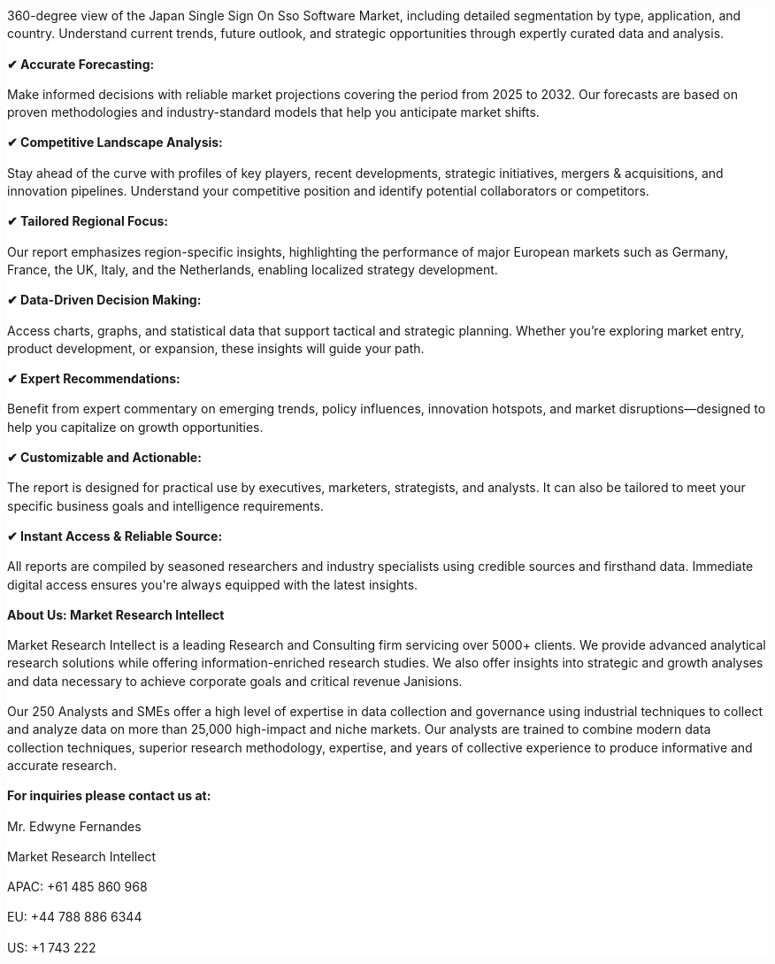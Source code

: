 360-degree view of the Japan Single Sign On Sso Software Market, including detailed segmentation by type, application, and country. Understand current trends, future outlook, and strategic opportunities through expertly curated data and analysis.</p><p><strong>✔ Accurate Forecasting:</strong></p><p>Make informed decisions with reliable market projections covering the period from 2025 to 2032. Our forecasts are based on proven methodologies and industry-standard models that help you anticipate market shifts.</p><p><strong>✔ Competitive Landscape Analysis:</strong></p><p>Stay ahead of the curve with profiles of key players, recent developments, strategic initiatives, mergers &amp; acquisitions, and innovation pipelines. Understand your competitive position and identify potential collaborators or competitors.</p><p><strong>✔ Tailored Regional Focus:</strong></p><p>Our report emphasizes region-specific insights, highlighting the performance of major European markets such as Germany, France, the UK, Italy, and the Netherlands, enabling localized strategy development.</p><p><strong>✔ Data-Driven Decision Making:</strong></p><p>Access charts, graphs, and statistical data that support tactical and strategic planning. Whether you&rsquo;re exploring market entry, product development, or expansion, these insights will guide your path.</p><p><strong>✔ Expert Recommendations:</strong></p><p>Benefit from expert commentary on emerging trends, policy influences, innovation hotspots, and market disruptions&mdash;designed to help you capitalize on growth opportunities.</p><p><strong>✔ Customizable and Actionable:</strong></p><p>The report is designed for practical use by executives, marketers, strategists, and analysts. It can also be tailored to meet your specific business goals and intelligence requirements.</p><p><strong>✔ Instant Access &amp; Reliable Source:</strong></p><p>All reports are compiled by seasoned researchers and industry specialists using credible sources and firsthand data. Immediate digital access ensures you're always equipped with the latest insights.</p><p><strong><span class="font-[700]">About Us: Market Research Intellect</span></strong></p><p><span class="">Market Research Intellect is a leading Research and Consulting firm servicing over 5000+ clients. We provide advanced analytical research solutions while offering information-enriched research studies.&nbsp;</span>We also offer insights into strategic and growth analyses and data necessary to achieve corporate goals and critical revenue Janisions.</p><p><span class="">Our 250 Analysts and SMEs offer a high level of expertise in data collection and governance using industrial techniques to collect and analyze data on more than 25,000 high-impact and niche markets. Our analysts are trained to combine modern data collection techniques, superior research methodology, expertise, and years of collective experience to produce informative and accurate research.</span></p><p><strong>For inquiries please contact us at:</strong></p><p>Mr. Edwyne Fernandes</p><p>Market Research Intellect</p><p>APAC: +61 485 860 968</p><p>EU: +44 788 886 6344</p><p>US: +1 743 222